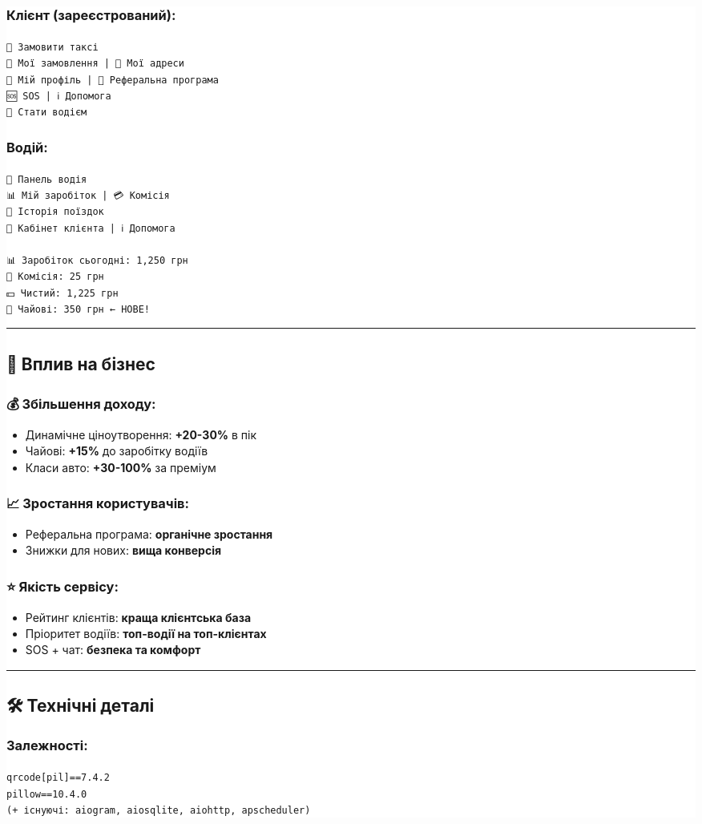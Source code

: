 ### **Клієнт (зареєстрований):**
```
🚖 Замовити таксі
📜 Мої замовлення | 📍 Мої адреси
👤 Мій профіль | 🎁 Реферальна програма
🆘 SOS | ℹ️ Допомога
🚗 Стати водієм
```

### **Водій:**
```
🚗 Панель водія
📊 Мій заробіток | 💳 Комісія
📜 Історія поїздок
👤 Кабінет клієнта | ℹ️ Допомога

📊 Заробіток сьогодні: 1,250 грн
💸 Комісія: 25 грн
💵 Чистий: 1,225 грн
💝 Чайові: 350 грн ← НОВЕ!
```

---

## 🎯 **Вплив на бізнес**

### 💰 **Збільшення доходу:**
- Динамічне ціноутворення: **+20-30%** в пік
- Чайові: **+15%** до заробітку водіїв
- Класи авто: **+30-100%** за преміум

### 📈 **Зростання користувачів:**
- Реферальна програма: **органічне зростання**
- Знижки для нових: **вища конверсія**

### ⭐ **Якість сервісу:**
- Рейтинг клієнтів: **краща клієнтська база**
- Пріоритет водіїв: **топ-водії на топ-клієнтах**
- SOS + чат: **безпека та комфорт**

---

## 🛠️ **Технічні деталі**

### **Залежності:**
```txt
qrcode[pil]==7.4.2
pillow==10.4.0
(+ існуючі: aiogram, aiosqlite, aiohttp, apscheduler)
```
